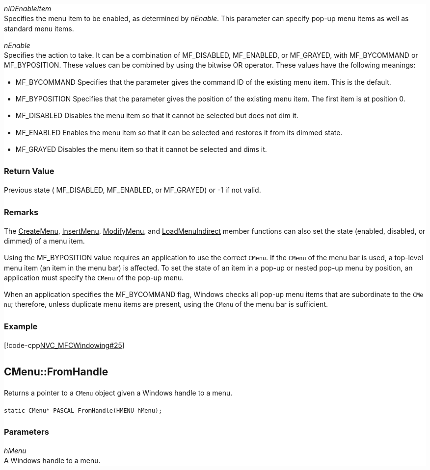 *nIDEnableItem*<br/>
Specifies the menu item to be enabled, as determined by *nEnable*. This parameter can specify pop-up menu items as well as standard menu items.

*nEnable*<br/>
Specifies the action to take. It can be a combination of MF_DISABLED, MF_ENABLED, or MF_GRAYED, with MF_BYCOMMAND or MF_BYPOSITION. These values can be combined by using the bitwise OR operator. These values have the following meanings:

- MF_BYCOMMAND Specifies that the parameter gives the command ID of the existing menu item. This is the default.

- MF_BYPOSITION Specifies that the parameter gives the position of the existing menu item. The first item is at position 0.

- MF_DISABLED Disables the menu item so that it cannot be selected but does not dim it.

- MF_ENABLED Enables the menu item so that it can be selected and restores it from its dimmed state.

- MF_GRAYED Disables the menu item so that it cannot be selected and dims it.

### Return Value

Previous state ( MF_DISABLED, MF_ENABLED, or MF_GRAYED) or -1 if not valid.

### Remarks

The [CreateMenu](#createmenu), [InsertMenu](#insertmenu), [ModifyMenu](#modifymenu), and [LoadMenuIndirect](#loadmenuindirect) member functions can also set the state (enabled, disabled, or dimmed) of a menu item.

Using the MF_BYPOSITION value requires an application to use the correct `CMenu`. If the `CMenu` of the menu bar is used, a top-level menu item (an item in the menu bar) is affected. To set the state of an item in a pop-up or nested pop-up menu by position, an application must specify the `CMenu` of the pop-up menu.

When an application specifies the MF_BYCOMMAND flag, Windows checks all pop-up menu items that are subordinate to the `CMenu`; therefore, unless duplicate menu items are present, using the `CMenu` of the menu bar is sufficient.

### Example

[!code-cpp[NVC_MFCWindowing#25](../../mfc/reference/codesnippet/cpp/cmenu-class_5.cpp)]

##  <a name="fromhandle"></a>  CMenu::FromHandle

Returns a pointer to a `CMenu` object given a Windows handle to a menu.

```
static CMenu* PASCAL FromHandle(HMENU hMenu);
```

### Parameters

*hMenu*<br/>
A Windows handle to a menu.
